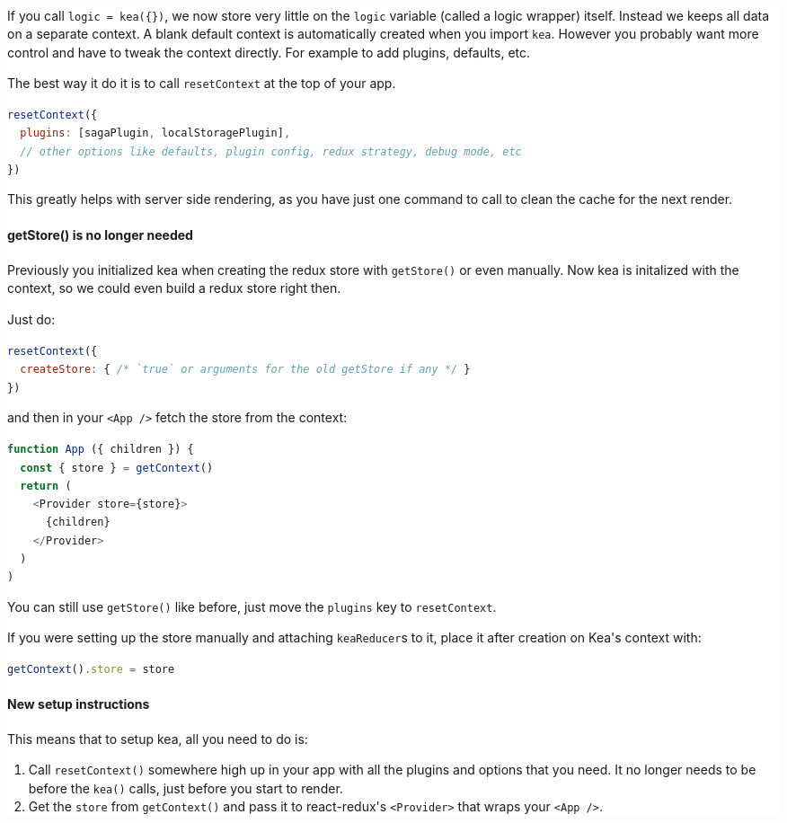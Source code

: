 If you call `logic = kea({})`, we now store very little on the `logic` variable (called a logic wrapper) itself. Instead we keeps all data on a separate context. A blank default context is automatically created when you import `kea`. However you probably want more control and have to tweak the context directly. For example to add plugins, defaults, etc.

The best way it do it is to call `resetContext` at the top of your app.

```js
resetContext({
  plugins: [sagaPlugin, localStoragePlugin],
  // other options like defaults, plugin config, redux strategy, debug mode, etc
})
```

This greatly helps with server side rendering, as you have just one command to call to clean the cache for the next render.

#### getStore() is no longer needed

Previously you initialized kea when creating the redux store with `getStore()` or even manually. Now kea is initalized with the context, so we could even build a redux store right then.

Just do:

```js
resetContext({
  createStore: { /* `true` or arguments for the old getStore if any */ }
})
```

and then in your `<App />` fetch the store from the context:

```js
function App ({ children }) {
  const { store } = getContext()
  return (
    <Provider store={store}>
      {children}
    </Provider>
  )
)
```

You can still use `getStore()` like before, just move the `plugins` key to `resetContext`.

If you were setting up the store manually and attaching `keaReducer`s to it, place it after creation on Kea's context with:

```js
getContext().store = store
```

#### New setup instructions

This means that to setup kea, all you need to do is:

1. Call `resetContext()` somewhere high up in your app with all the plugins and options that you need. It no longer needs to be before the `kea()` calls, just before you start to render.
2. Get the `store` from `getContext()` and pass it to react-redux's `<Provider>` that wraps your `<App />`.
